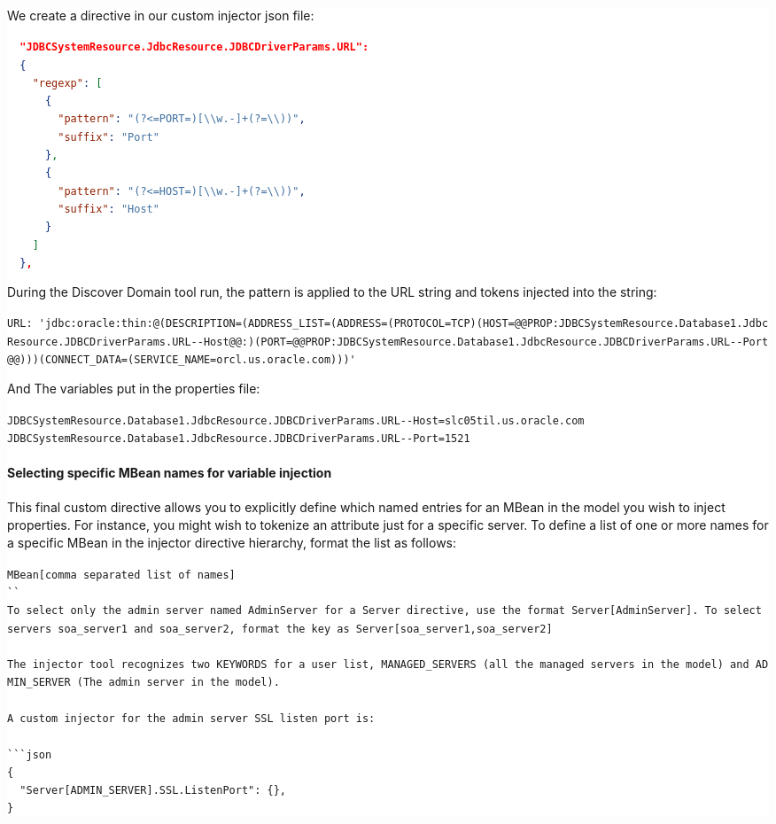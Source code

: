 We create a directive in our custom injector json file:

```json
  "JDBCSystemResource.JdbcResource.JDBCDriverParams.URL":
  {
    "regexp": [
      {
        "pattern": "(?<=PORT=)[\\w.-]+(?=\\))",
        "suffix": "Port"
      },
      {
        "pattern": "(?<=HOST=)[\\w.-]+(?=\\))",
        "suffix": "Host"
      }
    ]
  },
```

During the Discover Domain tool run, the pattern is applied to the URL string and tokens injected into the string:

```
URL: 'jdbc:oracle:thin:@(DESCRIPTION=(ADDRESS_LIST=(ADDRESS=(PROTOCOL=TCP)(HOST=@@PROP:JDBCSystemResource.Database1.JdbcResource.JDBCDriverParams.URL--Host@@:)(PORT=@@PROP:JDBCSystemResource.Database1.JdbcResource.JDBCDriverParams.URL--Port@@)))(CONNECT_DATA=(SERVICE_NAME=orcl.us.oracle.com)))'
```

And The variables put in the properties file:

```
JDBCSystemResource.Database1.JdbcResource.JDBCDriverParams.URL--Host=slc05til.us.oracle.com
JDBCSystemResource.Database1.JdbcResource.JDBCDriverParams.URL--Port=1521
```

#### Selecting specific MBean names for variable injection

This final custom directive allows you to explicitly define which named entries for an MBean in the model you wish to inject properties. For instance, you might wish to tokenize an attribute just for a specific server. To define a list of one or more names for a specific MBean in the injector directive hierarchy, format the list as follows:
```
MBean[comma separated list of names]
``
To select only the admin server named AdminServer for a Server directive, use the format Server[AdminServer]. To select servers soa_server1 and soa_server2, format the key as Server[soa_server1,soa_server2]

The injector tool recognizes two KEYWORDS for a user list, MANAGED_SERVERS (all the managed servers in the model) and ADMIN_SERVER (The admin server in the model).

A custom injector for the admin server SSL listen port is:

```json
{
  "Server[ADMIN_SERVER].SSL.ListenPort": {},
}
```
